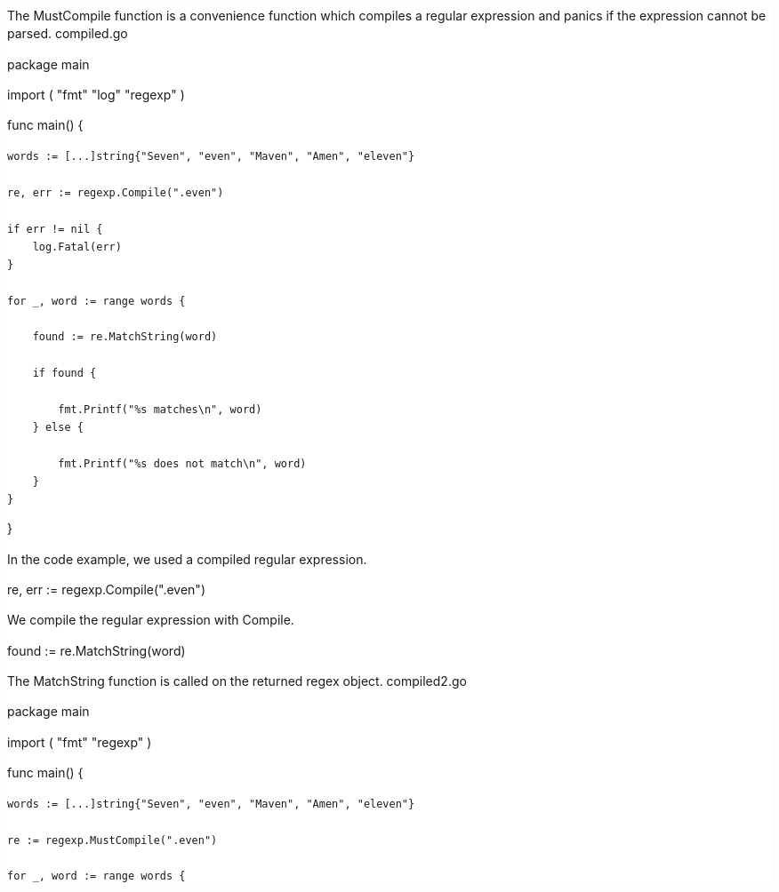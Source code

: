 The MustCompile function is a convenience function which compiles a regular expression and panics if the expression cannot be parsed.
compiled.go

package main

import (
    "fmt"
    "log"
    "regexp"
)

func main() {

    words := [...]string{"Seven", "even", "Maven", "Amen", "eleven"}

    re, err := regexp.Compile(".even")

    if err != nil {
        log.Fatal(err)
    }

    for _, word := range words {

        found := re.MatchString(word)

        if found {

            fmt.Printf("%s matches\n", word)
        } else {

            fmt.Printf("%s does not match\n", word)
        }
    }
}

In the code example, we used a compiled regular expression.

re, err := regexp.Compile(".even")

We compile the regular expression with Compile.

found := re.MatchString(word)

The MatchString function is called on the returned regex object.
compiled2.go

package main

import (
    "fmt"
    "regexp"
)

func main() {

    words := [...]string{"Seven", "even", "Maven", "Amen", "eleven"}

    re := regexp.MustCompile(".even")

    for _, word := range words {
